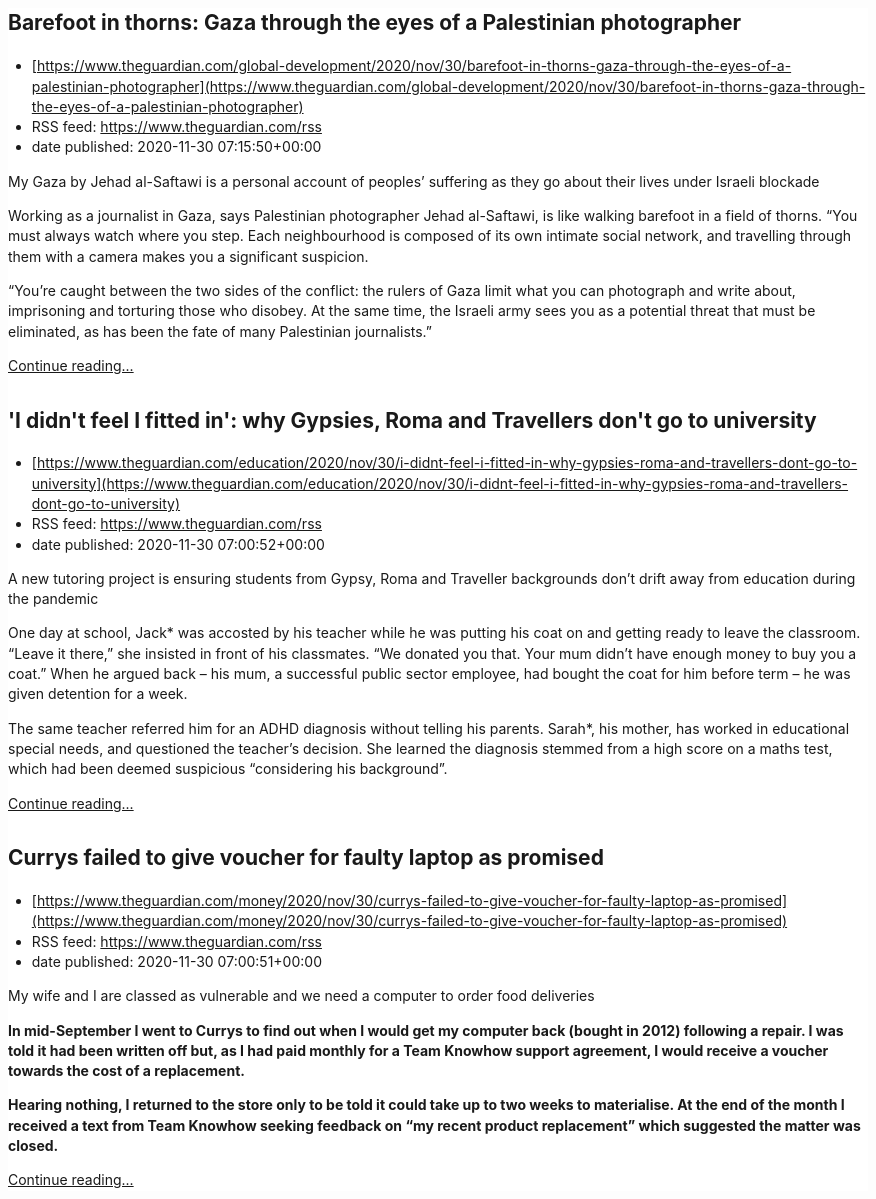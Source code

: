 ## Barefoot in thorns: Gaza through the eyes of a Palestinian photographer
 - [https://www.theguardian.com/global-development/2020/nov/30/barefoot-in-thorns-gaza-through-the-eyes-of-a-palestinian-photographer](https://www.theguardian.com/global-development/2020/nov/30/barefoot-in-thorns-gaza-through-the-eyes-of-a-palestinian-photographer)
 - RSS feed: https://www.theguardian.com/rss
 - date published: 2020-11-30 07:15:50+00:00

<p>My Gaza by Jehad al-Saftawi is a personal account of peoples’ suffering as they go about their lives under Israeli blockade</p><p>Working as a journalist in Gaza, says Palestinian photographer Jehad al-Saftawi, is like walking barefoot in a field of thorns. “You must always watch where you step. Each neighbourhood is composed of its own intimate social network, and travelling through them with a camera makes you a significant suspicion.</p><p>“You’re caught between the two sides of the conflict: the rulers of Gaza limit what you can photograph and write about, imprisoning and torturing those who disobey. At the same time, the Israeli army sees you as a potential threat that must be eliminated, as has been the fate of many Palestinian journalists.”</p> <a href="https://www.theguardian.com/global-development/2020/nov/30/barefoot-in-thorns-gaza-through-the-eyes-of-a-palestinian-photographer">Continue reading...</a>

## 'I didn't feel I fitted in': why Gypsies, Roma and Travellers don't go to university
 - [https://www.theguardian.com/education/2020/nov/30/i-didnt-feel-i-fitted-in-why-gypsies-roma-and-travellers-dont-go-to-university](https://www.theguardian.com/education/2020/nov/30/i-didnt-feel-i-fitted-in-why-gypsies-roma-and-travellers-dont-go-to-university)
 - RSS feed: https://www.theguardian.com/rss
 - date published: 2020-11-30 07:00:52+00:00

<p>A new tutoring project is ensuring students from Gypsy, Roma and Traveller backgrounds don’t drift away from education during the pandemic</p><p>One day at school, Jack* was accosted by his teacher while he was putting his coat on and getting ready to leave the classroom. “Leave it there,” she insisted in front of his classmates. “We donated you that. Your mum didn’t have enough money to buy you a coat.” When he argued back – his mum, a successful public sector employee, had bought the coat for him before term – he was given detention for a week.</p><p>The same teacher referred him for an ADHD diagnosis without telling his parents. Sarah*, his mother, has worked in educational special needs, and questioned the teacher’s decision. She learned the diagnosis stemmed from a high score on a maths test, which had been deemed suspicious “considering his background”.</p> <a href="https://www.theguardian.com/education/2020/nov/30/i-didnt-feel-i-fitted-in-why-gypsies-roma-and-travellers-dont-go-to-university">Continue reading...</a>

## Currys failed to give voucher for faulty laptop as promised
 - [https://www.theguardian.com/money/2020/nov/30/currys-failed-to-give-voucher-for-faulty-laptop-as-promised](https://www.theguardian.com/money/2020/nov/30/currys-failed-to-give-voucher-for-faulty-laptop-as-promised)
 - RSS feed: https://www.theguardian.com/rss
 - date published: 2020-11-30 07:00:51+00:00

<p>My wife and I are classed as vulnerable and we need a computer to order food deliveries</p><p><strong>In mid-September I went to Curry</strong><strong>s to find out when I would get my computer back (bought in 2012) following a repair. I was told it had been written off but, as I had paid monthly for a Team Knowhow support agreement, I would receive a voucher towards the cost of a replacement.</strong></p><p><strong>Hearing nothing, I returned to the store only to be told it could take up to two weeks to materialise. At the end of the month I received a text from Team Knowhow seeking feedback on “my recent product replacement” which suggested the matter was closed.</strong></p> <a href="https://www.theguardian.com/money/2020/nov/30/currys-failed-to-give-voucher-for-faulty-laptop-as-promised">Continue reading...</a>
